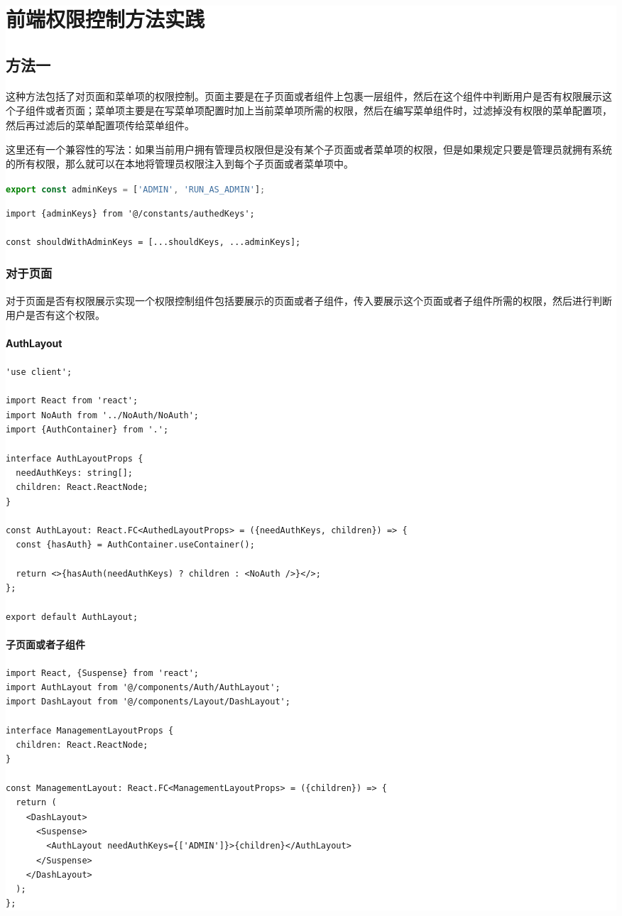 # 前端权限控制方法实践

## 方法一

这种方法包括了对页面和菜单项的权限控制。页面主要是在子页面或者组件上包裹一层组件，然后在这个组件中判断用户是否有权限展示这个子组件或者页面；菜单项主要是在写菜单项配置时加上当前菜单项所需的权限，然后在编写菜单组件时，过滤掉没有权限的菜单配置项，然后再过滤后的菜单配置项传给菜单组件。

这里还有一个兼容性的写法：如果当前用户拥有管理员权限但是没有某个子页面或者菜单项的权限，但是如果规定只要是管理员就拥有系统的所有权限，那么就可以在本地将管理员权限注入到每个子页面或者菜单项中。

```ts
export const adminKeys = ['ADMIN', 'RUN_AS_ADMIN'];
```

```tsx
import {adminKeys} from '@/constants/authedKeys';

const shouldWithAdminKeys = [...shouldKeys, ...adminKeys];
```

### 对于页面

对于页面是否有权限展示实现一个权限控制组件包括要展示的页面或者子组件，传入要展示这个页面或者子组件所需的权限，然后进行判断用户是否有这个权限。

#### AuthLayout

```tsx
'use client';

import React from 'react';
import NoAuth from '../NoAuth/NoAuth';
import {AuthContainer} from '.';

interface AuthLayoutProps {
  needAuthKeys: string[];
  children: React.ReactNode;
}

const AuthLayout: React.FC<AuthedLayoutProps> = ({needAuthKeys, children}) => {
  const {hasAuth} = AuthContainer.useContainer();

  return <>{hasAuth(needAuthKeys) ? children : <NoAuth />}</>;
};

export default AuthLayout;
```

#### 子页面或者子组件

```tsx
import React, {Suspense} from 'react';
import AuthLayout from '@/components/Auth/AuthLayout';
import DashLayout from '@/components/Layout/DashLayout';

interface ManagementLayoutProps {
  children: React.ReactNode;
}

const ManagementLayout: React.FC<ManagementLayoutProps> = ({children}) => {
  return (
    <DashLayout>
      <Suspense>
        <AuthLayout needAuthKeys={['ADMIN']}>{children}</AuthLayout>
      </Suspense>
    </DashLayout>
  );
};
```